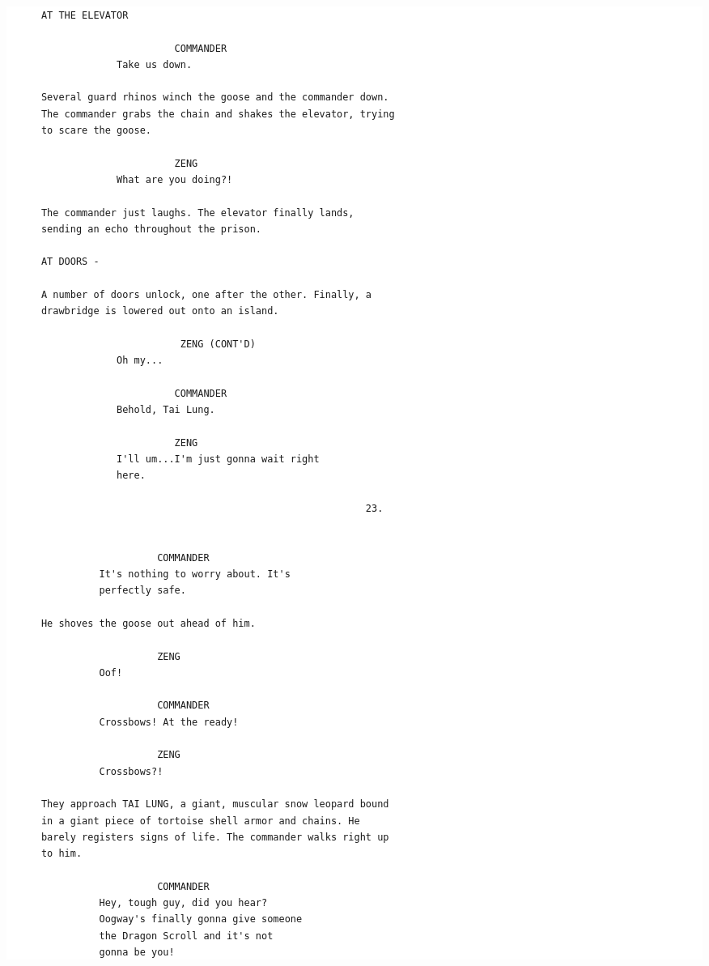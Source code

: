           
          AT THE ELEVATOR
          
                                 COMMANDER
                       Take us down.
          
          Several guard rhinos winch the goose and the commander down.
          The commander grabs the chain and shakes the elevator, trying
          to scare the goose.
          
                                 ZENG
                       What are you doing?!
          
          The commander just laughs. The elevator finally lands,
          sending an echo throughout the prison.
          
          AT DOORS -
          
          A number of doors unlock, one after the other. Finally, a
          drawbridge is lowered out onto an island.
          
                                  ZENG (CONT'D)
                       Oh my...
          
                                 COMMANDER
                       Behold, Tai Lung.
          
                                 ZENG
                       I'll um...I'm just gonna wait right
                       here.
          
                                                                  23.
          
          
                              COMMANDER
                    It's nothing to worry about. It's
                    perfectly safe.
          
          He shoves the goose out ahead of him.
          
                              ZENG
                    Oof!
          
                              COMMANDER
                    Crossbows! At the ready!
          
                              ZENG
                    Crossbows?!
          
          They approach TAI LUNG, a giant, muscular snow leopard bound
          in a giant piece of tortoise shell armor and chains. He
          barely registers signs of life. The commander walks right up
          to him.
          
                              COMMANDER
                    Hey, tough guy, did you hear?
                    Oogway's finally gonna give someone
                    the Dragon Scroll and it's not
                    gonna be you!
          